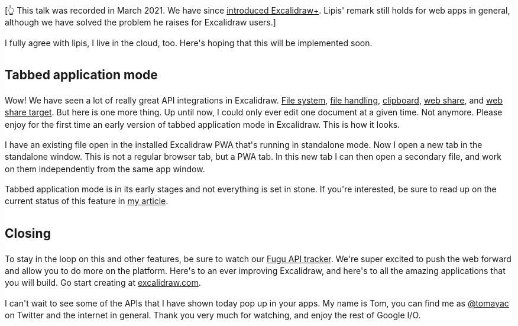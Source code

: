 [👆 This talk was recorded in March 2021. We have since [introduced Excalidraw+](https://blog.excalidraw.com/introducing-excalidraw-plus/). Lipis' remark still holds for web apps in general, although we have solved the problem he raises for Excalidraw users.]

I fully agree with lipis, I live in the cloud, too. Here's hoping that this will be implemented soon.

## Tabbed application mode

Wow! We have seen a lot of really great API integrations in Excalidraw. [File system](/file-system-access/), [file handling](/file-handling/), [clipboard](\async-clipboard/), [web share](\web-share/), and [web share target](/web-share-target/). But here is one more thing. Up until now, I could only ever edit one document at a given time. Not anymore. Please enjoy for the first time an early version of tabbed application mode in Excalidraw. This is how it looks.

<video autoplay loop muted playsinline src="h8zrwaB8jBXVnQuxglpS.mp4"></video>

I have an existing file open in the installed Excalidraw PWA that's running in standalone mode. Now I open a new tab in the standalone window. This is not a regular browser tab, but a PWA tab. In this new tab I can then open a secondary file, and work on them independently from the same app window.

Tabbed application mode is in its early stages and not everything is set in stone. If you're interested, be sure to read up on the current status of this feature in [my article](/tabbed-application-mode/).

## Closing

To stay in the loop on this and other features, be sure to watch our [Fugu API tracker](https://fugu-tracker.web.app/). We're super excited to push the web forward and allow you to do more on the platform. Here's to an ever improving Excalidraw, and here's to all the amazing applications that you will build. Go start creating at [excalidraw.com](https://excalidraw.com/).

I can't wait to see some of the APIs that I have shown today pop up in your apps. My name is Tom, you can find me as [@tomayac](https://twitter.com/tomayac) on Twitter and the internet in general. Thank you very much for watching, and enjoy the rest of Google I/O.
